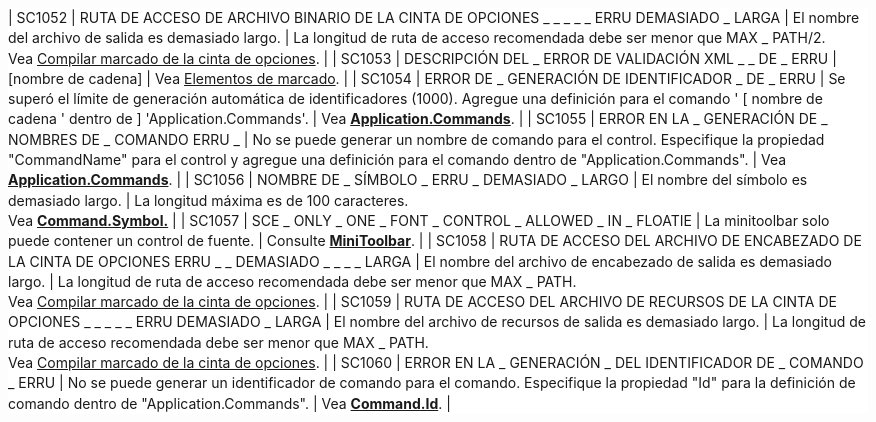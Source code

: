 | SC1052 | RUTA DE ACCESO DE ARCHIVO BINARIO DE LA CINTA DE OPCIONES \_ \_ \_ \_ \_ ERRU DEMASIADO \_ LARGA              | El nombre del archivo de salida es demasiado largo.                                                                                                                                                                                                     | La longitud de ruta de acceso recomendada debe ser menor que MAX \_ PATH/2.<br/>Vea [Compilar marcado de la cinta de opciones](windowsribbon-intentcl.md).                                                                                                                                                                  |
| SC1053 | DESCRIPCIÓN DEL \_ ERROR DE VALIDACIÓN XML \_ \_ DE \_ ERRU                | \[nombre de cadena\]                                                                                                                                                                                                                       | Vea [Elementos de marcado](windowsribbon-reference-markup-elements.md).                                                                                                                                                                                                                            |
| SC1054 | ERROR DE \_ GENERACIÓN DE IDENTIFICADOR \_ DE \_ ERRU                             | Se superó el límite de generación automática de identificadores (1000). Agregue una definición para el comando ' \[ nombre de cadena ' dentro de \] 'Application.Commands'.                                                                                                      | Vea [**Application.Commands**](windowsribbon-element-application-commands.md).                                                                                                                                                                                                                |
| SC1055 | ERROR EN LA \_ GENERACIÓN DE \_ NOMBRES DE \_ COMANDO ERRU \_                  | No se puede generar un nombre de comando para el control. Especifique la propiedad "CommandName" para el control y agregue una definición para el comando dentro de "Application.Commands".                                                             | Vea [**Application.Commands**](windowsribbon-element-application-commands.md).                                                                                                                                                                                                                |
| SC1056 | NOMBRE DE \_ SÍMBOLO \_ ERRU \_ DEMASIADO \_ LARGO                            | El nombre del símbolo es demasiado largo.                                                                                                                                                                                                          | La longitud máxima es de 100 caracteres.<br/>Vea [**Command.Symbol.**](windowsribbon-element-command-symbol.md)                                                                                                                                                                            |
| SC1057 | SCE \_ ONLY \_ ONE \_ FONT \_ CONTROL \_ ALLOWED \_ IN \_ FLOATIE      | La minitoolbar solo puede contener un control de fuente.                                                                                                                                                                                    | Consulte [**MiniToolbar**](windowsribbon-element-minitoolbar.md).                                                                                                                                                                                                                                  |
| SC1058 | RUTA DE ACCESO DEL ARCHIVO DE ENCABEZADO DE LA CINTA DE OPCIONES ERRU \_ \_ DEMASIADO \_ \_ \_ \_ LARGA              | El nombre del archivo de encabezado de salida es demasiado largo.                                                                                                                                                                                              | La longitud de ruta de acceso recomendada debe ser menor que MAX \_ PATH.<br/>Vea [Compilar marcado de la cinta de opciones](windowsribbon-intentcl.md).                                                                                                                                                                    |
| SC1059 | RUTA DE ACCESO DEL ARCHIVO DE RECURSOS DE LA CINTA DE OPCIONES \_ \_ \_ \_ \_ ERRU DEMASIADO \_ LARGA            | El nombre del archivo de recursos de salida es demasiado largo.                                                                                                                                                                                            | La longitud de ruta de acceso recomendada debe ser menor que MAX \_ PATH.<br/>Vea [Compilar marcado de la cinta de opciones](windowsribbon-intentcl.md).                                                                                                                                                                    |
| SC1060 | ERROR EN LA \_ GENERACIÓN \_ DEL IDENTIFICADOR DE \_ COMANDO \_ ERRU                    | No se puede generar un identificador de comando para el comando. Especifique la propiedad "Id" para la definición de comando dentro de "Application.Commands".                                                                                                  | Vea [**Command.Id**](windowsribbon-element-command-id.md).                                                                                                                                                                                                                                    |